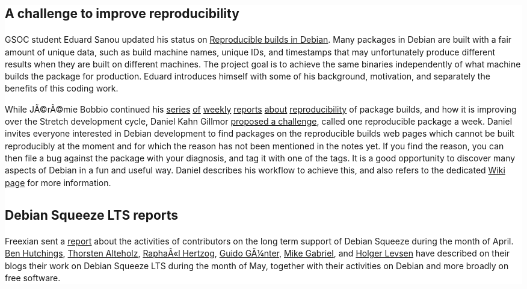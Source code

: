 
A challenge to improve reproducibility
--------------------------------------


GSOC student Eduard Sanou updated his status on [Reproducible builds in Debian](https://dhole.github.io/post/reproducible_builds_debian_gsoc2015/).
Many packages in Debian are built with a fair amount of unique data, such as
build machine names, unique IDs, and timestamps that may unfortunately
produce different results when they are built on different machines. The project goal
is to achieve the same binaries independently of what machine builds the
package for production. Eduard introduces himself with some of his background,
motivation, and separately the benefits of this coding work. 



While JÃ©rÃ©mie Bobbio continued his
[series](https://people.debian.org/~lunar/blog/posts/reproducible_builds_stretch_week_2/)
[of](https://people.debian.org/~lunar/blog/posts/reproducible_builds_stretch_week_3/)
[weekly](https://people.debian.org/~lunar/blog/posts/reproducible_builds_stretch_week_4/)
[reports](https://people.debian.org/~lunar/blog/posts/reproducible_builds_stretch_week_5/)
[about](https://people.debian.org/~lunar/blog/posts/reproducible_builds_stretch_week_6/)
[reproducibility](https://people.debian.org/~lunar/blog/posts/reproducible_builds_stretch_week_7/)
of package builds, and how it is improving over the Stretch development
cycle, Daniel Kahn Gillmor
[proposed
a challenge](http://debian-administration.org/users/dkg/weblog/115), called
one reproducible package a week.
Daniel invites everyone interested in Debian development to find packages on the
reproducible builds web pages which cannot be built reproducibly at
the moment and for which the reason has not been mentioned in the notes yet.
If you find the reason, you can then file a bug against the package with your
diagnosis, and tag it with one of the tags.
It is a good opportunity to discover many aspects of
Debian in a fun and useful way.
Daniel describes his workflow to achieve this, and also refers to the dedicated
[Wiki page](https://wiki.debian.org/ReproducibleBuilds)
for more information.



Debian Squeeze LTS reports
--------------------------



Freexian sent a
[report](https://raphaelhertzog.com/2015/05/18/freexians-report-about-debian-long-term-support-april-2015/)
about the activities of contributors on the long term
support of Debian Squeeze during the month of April.
[Ben Hutchings](http://womble.decadent.org.uk/blog/debian-lts-work-may-2015.html),
[Thorsten Alteholz](http://blog.alteholz.eu/2015/06/my-debian-activities-in-may-2015/),
[RaphaÃ«l Hertzog](https://raphaelhertzog.com/2015/06/03/my-free-software-activities-in-may-2015/),
[Guido GÃ¼nter](http://honk.sigxcpu.org/con/Debian_work_in_May.html),
[Mike Gabriel](http://sunweavers.net/blog/node/15),
and
[Holger Levsen](http://layer-acht.org/thinking/blog/20150610-lts-may/)
have described on their blogs their work on Debian Squeeze LTS during
the month of May, together with their activities on Debian and more broadly on free software.
